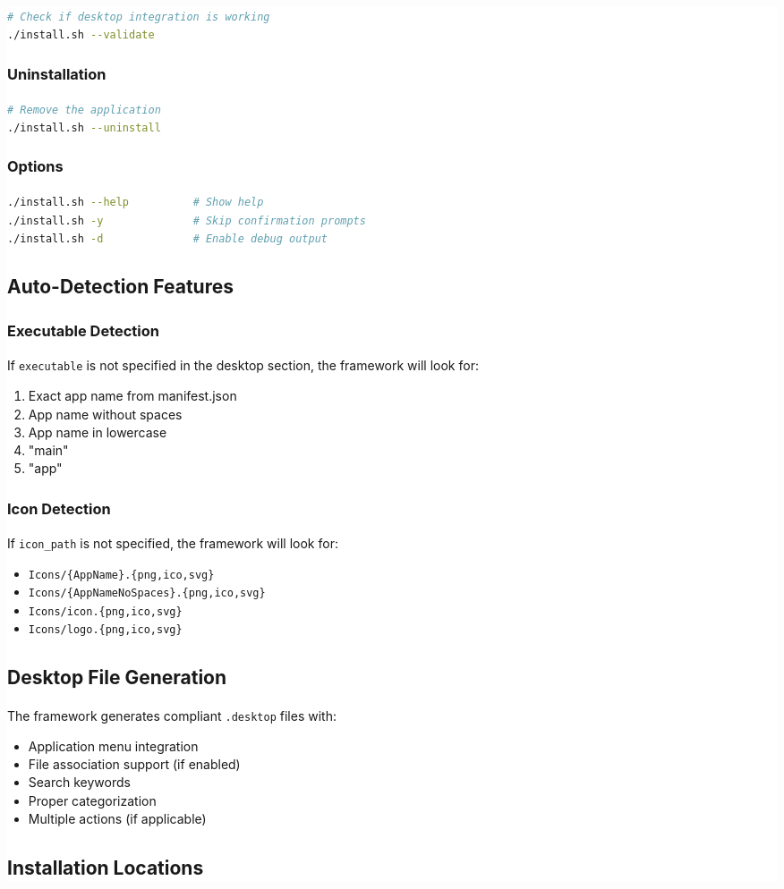 ```bash
# Check if desktop integration is working
./install.sh --validate
```

### Uninstallation

```bash
# Remove the application
./install.sh --uninstall
```

### Options

```bash
./install.sh --help          # Show help
./install.sh -y              # Skip confirmation prompts
./install.sh -d              # Enable debug output
```

## Auto-Detection Features

### Executable Detection

If `executable` is not specified in the desktop section, the framework will look for:

1. Exact app name from manifest.json
2. App name without spaces
3. App name in lowercase
4. "main"
5. "app"

### Icon Detection

If `icon_path` is not specified, the framework will look for:

- `Icons/{AppName}.{png,ico,svg}`
- `Icons/{AppNameNoSpaces}.{png,ico,svg}`
- `Icons/icon.{png,ico,svg}`
- `Icons/logo.{png,ico,svg}`

## Desktop File Generation

The framework generates compliant `.desktop` files with:

- Application menu integration
- File association support (if enabled)
- Search keywords
- Proper categorization
- Multiple actions (if applicable)

## Installation Locations
